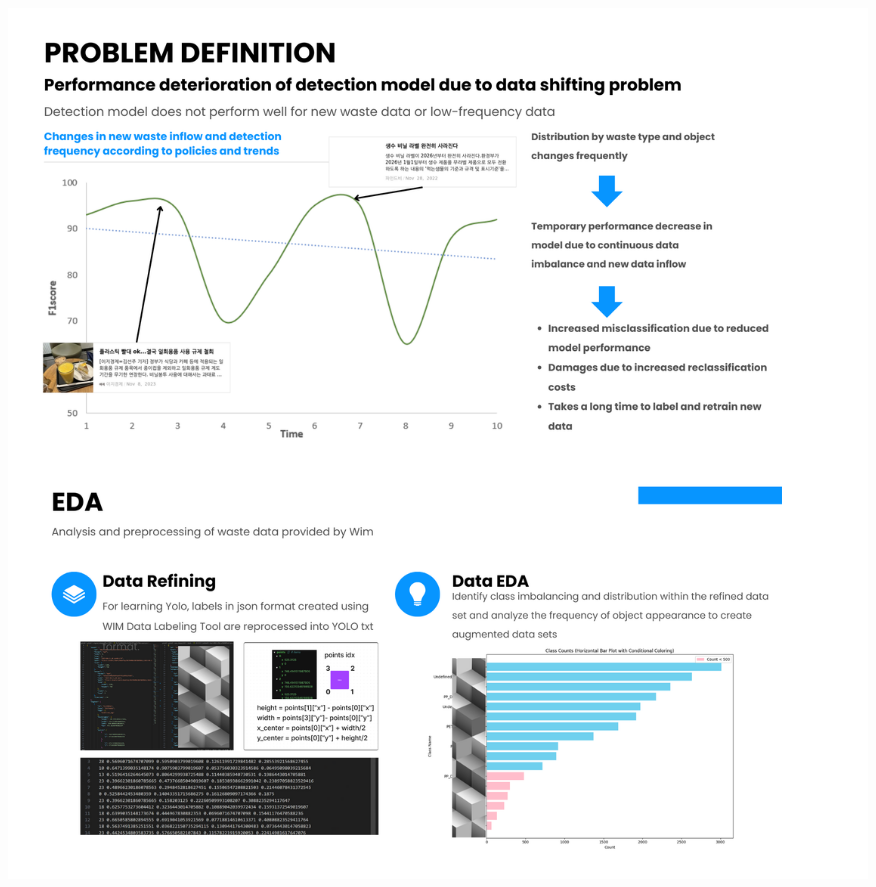 <img src="./asset/5.png" align="center" width="90%">
<img src="./asset/6.png" align="center" width="90%">
